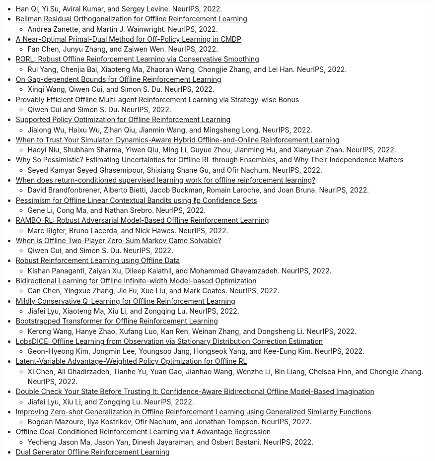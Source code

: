   - Han Qi, Yi Su, Aviral Kumar, and Sergey Levine. NeurIPS, 2022.
- [Bellman Residual Orthogonalization for Offline Reinforcement Learning](https://arxiv.org/abs/2203.12786)
  - Andrea Zanette, and Martin J. Wainwright. NeurIPS, 2022.
- [A Near-Optimal Primal-Dual Method for Off-Policy Learning in CMDP](https://arxiv.org/abs/2207.06147)
  - Fan Chen, Junyu Zhang, and Zaiwen Wen. NeurIPS, 2022.
- [RORL: Robust Offline Reinforcement Learning via Conservative Smoothing](https://arxiv.org/abs/2206.02829)
  - Rui Yang, Chenjia Bai, Xiaoteng Ma, Zhaoran Wang, Chongjie Zhang, and Lei Han. NeurIPS, 2022.
- [On Gap-dependent Bounds for Offline Reinforcement Learning](https://arxiv.org/abs/2206.00177)
  - Xinqi Wang, Qiwen Cui, and Simon S. Du. NeurIPS, 2022.
- [Provably Efficient Offline Multi-agent Reinforcement Learning via Strategy-wise Bonus](https://arxiv.org/abs/2206.00159)
  - Qiwen Cui and Simon S. Du. NeurIPS, 2022.
- [Supported Policy Optimization for Offline Reinforcement Learning](https://arxiv.org/abs/2202.06239)
  - Jialong Wu, Haixu Wu, Zihan Qiu, Jianmin Wang, and Mingsheng Long. NeurIPS, 2022.
- [When to Trust Your Simulator: Dynamics-Aware Hybrid Offline-and-Online Reinforcement Learning](https://arxiv.org/abs/2206.13464)
  - Haoyi Niu, Shubham Sharma, Yiwen Qiu, Ming Li, Guyue Zhou, Jianming Hu, and Xianyuan Zhan. NeurIPS, 2022.
- [Why So Pessimistic? Estimating Uncertainties for Offline RL through Ensembles, and Why Their Independence Matters](https://arxiv.org/abs/2205.13703)
  - Seyed Kamyar Seyed Ghasemipour, Shixiang Shane Gu, and Ofir Nachum. NeurIPS, 2022.
- [When does return-conditioned supervised learning work for offline reinforcement learning?](https://arxiv.org/abs/2206.01079)
  - David Brandfonbrener, Alberto Bietti, Jacob Buckman, Romain Laroche, and Joan Bruna. NeurIPS, 2022.
- [Pessimism for Offline Linear Contextual Bandits using ℓp Confidence Sets](https://arxiv.org/abs/2205.10671)
  - Gene Li, Cong Ma, and Nathan Srebro. NeurIPS, 2022.
- [RAMBO-RL: Robust Adversarial Model-Based Offline Reinforcement Learning](https://arxiv.org/abs/2204.12581)
  - Marc Rigter, Bruno Lacerda, and Nick Hawes. NeurIPS, 2022.
- [When is Offline Two-Player Zero-Sum Markov Game Solvable?](https://arxiv.org/abs/2201.03522)
  - Qiwen Cui, and Simon S. Du. NeurIPS, 2022.
- [Robust Reinforcement Learning using Offline Data](https://arxiv.org/abs/2208.05767)
  - Kishan Panaganti, Zaiyan Xu, Dileep Kalathil, and Mohammad Ghavamzadeh. NeurIPS, 2022.
- [Bidirectional Learning for Offline Infinite-width Model-based Optimization](https://arxiv.org/abs/2209.07507)
  - Can Chen, Yingxue Zhang, Jie Fu, Xue Liu, and Mark Coates. NeurIPS, 2022.
- [Mildly Conservative Q-Learning for Offline Reinforcement Learning](https://arxiv.org/abs/2206.04745)
  - Jiafei Lyu, Xiaoteng Ma, Xiu Li, and Zongqing Lu. NeurIPS, 2022.
- [Bootstrapped Transformer for Offline Reinforcement Learning](https://arxiv.org/abs/2206.08569)
  - Kerong Wang, Hanye Zhao, Xufang Luo, Kan Ren, Weinan Zhang, and Dongsheng Li. NeurIPS, 2022.
- [LobsDICE: Offline Learning from Observation via Stationary Distribution Correction Estimation](https://arxiv.org/abs/2202.13536)
  - Geon-Hyeong Kim, Jongmin Lee, Youngsoo Jang, Hongseok Yang, and Kee-Eung Kim. NeurIPS, 2022.
- [Latent-Variable Advantage-Weighted Policy Optimization for Offline RL](https://arxiv.org/abs/2203.08949)
  - Xi Chen, Ali Ghadirzadeh, Tianhe Yu, Yuan Gao, Jianhao Wang, Wenzhe Li, Bin Liang, Chelsea Finn, and Chongjie Zhang. NeurIPS, 2022.
- [Double Check Your State Before Trusting It: Confidence-Aware Bidirectional Offline Model-Based Imagination](https://arxiv.org/abs/2206.07989)
  - Jiafei Lyu, Xiu Li, and Zongqing Lu. NeurIPS, 2022.
- [Improving Zero-shot Generalization in Offline Reinforcement Learning using Generalized Similarity Functions](https://arxiv.org/abs/2111.14629)
  - Bogdan Mazoure, Ilya Kostrikov, Ofir Nachum, and Jonathan Tompson. NeurIPS, 2022.
- [Offline Goal-Conditioned Reinforcement Learning via f-Advantage Regression](https://openreview.net/forum?id=_h29VprPHD)
  - Yecheng Jason Ma, Jason Yan, Dinesh Jayaraman, and Osbert Bastani. NeurIPS, 2022.
- [Dual Generator Offline Reinforcement Learning](https://arxiv.org/abs/2211.01471)